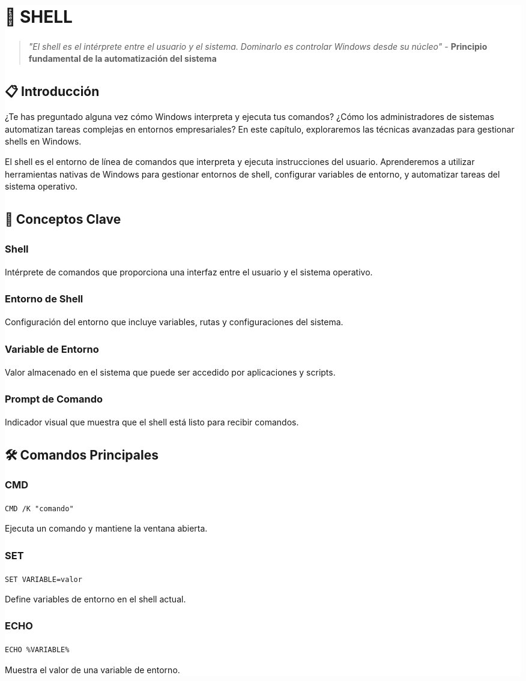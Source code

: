 # 🐚 SHELL

> *"El shell es el intérprete entre el usuario y el sistema. Dominarlo es controlar Windows desde su núcleo"* - **Principio fundamental de la automatización del sistema**

## 📋 Introducción

¿Te has preguntado alguna vez cómo Windows interpreta y ejecuta tus comandos? ¿Cómo los administradores de sistemas automatizan tareas complejas en entornos empresariales? En este capítulo, exploraremos las técnicas avanzadas para gestionar shells en Windows.

El shell es el entorno de línea de comandos que interpreta y ejecuta instrucciones del usuario. Aprenderemos a utilizar herramientas nativas de Windows para gestionar entornos de shell, configurar variables de entorno, y automatizar tareas del sistema operativo.

## 🎯 Conceptos Clave

### **Shell**
Intérprete de comandos que proporciona una interfaz entre el usuario y el sistema operativo.

### **Entorno de Shell**
Configuración del entorno que incluye variables, rutas y configuraciones del sistema.

### **Variable de Entorno**
Valor almacenado en el sistema que puede ser accedido por aplicaciones y scripts.

### **Prompt de Comando**
Indicador visual que muestra que el shell está listo para recibir comandos.

## 🛠️ Comandos Principales

### **CMD**
```batch
CMD /K "comando"
```
Ejecuta un comando y mantiene la ventana abierta.

### **SET**
```batch
SET VARIABLE=valor
```
Define variables de entorno en el shell actual.

### **ECHO**
```batch
ECHO %VARIABLE%
```
Muestra el valor de una variable de entorno.
